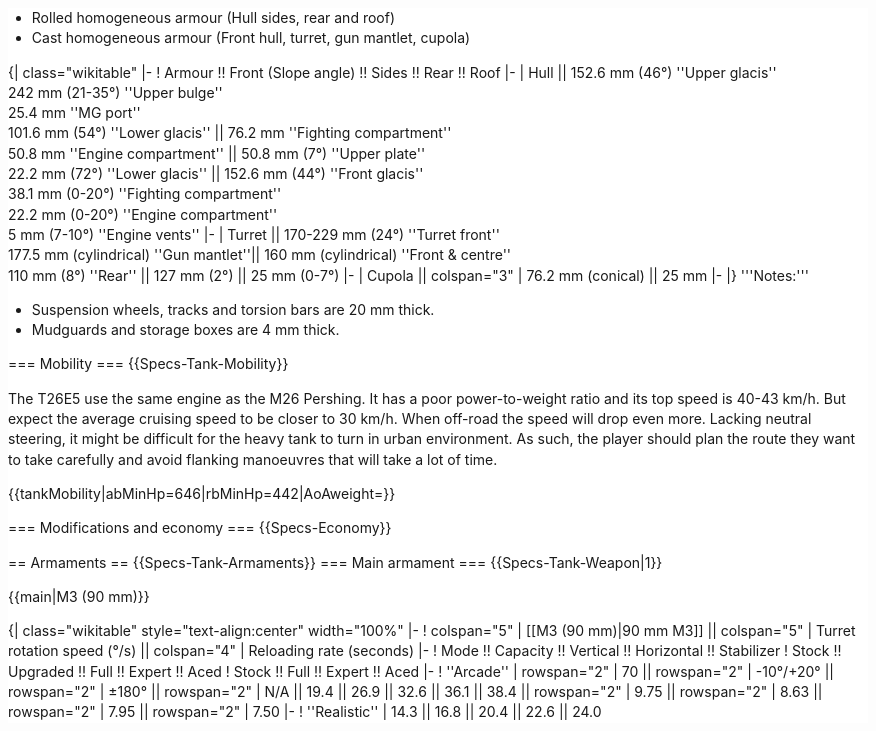 - Rolled homogeneous armour (Hull sides, rear and roof)
- Cast homogeneous armour (Front hull, turret, gun mantlet, cupola)

{| class="wikitable"
|-
! Armour !! Front (Slope angle) !! Sides !! Rear !! Roof
|-
| Hull || 152.6 mm (46°) ''Upper glacis'' <br> 242 mm (21-35°) ''Upper bulge'' <br> 25.4 mm ''MG port'' <br> 101.6 mm (54°) ''Lower glacis'' || 76.2 mm ''Fighting compartment'' <br> 50.8 mm ''Engine compartment'' || 50.8 mm (7°) ''Upper plate'' <br> 22.2 mm (72°) ''Lower glacis'' || 152.6 mm (44°) ''Front glacis'' <br> 38.1 mm (0-20°) ''Fighting compartment'' <br> 22.2 mm (0-20°) ''Engine compartment'' <br> 5 mm (7-10°) ''Engine vents''
|-
| Turret || 170-229 mm (24°) ''Turret front'' <br> 177.5 mm (cylindrical) ''Gun mantlet''|| 160 mm (cylindrical) ''Front & centre'' <br> 110 mm (8°) ''Rear'' || 127 mm (2°) || 25 mm (0-7°)
|-
| Cupola || colspan="3" | 76.2 mm (conical) || 25 mm
|-
|}
'''Notes:'''

- Suspension wheels, tracks and torsion bars are 20 mm thick.
- Mudguards and storage boxes are 4 mm thick.

=== Mobility ===
{{Specs-Tank-Mobility}}



The T26E5 use the same engine as the M26 Pershing. It has a poor power-to-weight ratio and its top speed is 40-43 km/h. But expect the average cruising speed to be closer to 30 km/h. When off-road the speed will drop even more. Lacking neutral steering, it might be difficult for the heavy tank to turn in urban environment. As such, the player should plan the route they want to take carefully and avoid flanking manoeuvres that will take a lot of time.

{{tankMobility|abMinHp=646|rbMinHp=442|AoAweight=}}

=== Modifications and economy ===
{{Specs-Economy}}

== Armaments ==
{{Specs-Tank-Armaments}}
=== Main armament ===
{{Specs-Tank-Weapon|1}}



{{main|M3 (90 mm)}}

{| class="wikitable" style="text-align:center" width="100%"
|-
! colspan="5" | [[M3 (90 mm)|90 mm M3]] || colspan="5" | Turret rotation speed (°/s) || colspan="4" | Reloading rate (seconds)
|-
! Mode !! Capacity !! Vertical !! Horizontal !! Stabilizer
! Stock !! Upgraded !! Full !! Expert !! Aced
! Stock !! Full !! Expert !! Aced
|-
! ''Arcade''
| rowspan="2" | 70 || rowspan="2" | -10°/+20° || rowspan="2" | ±180° || rowspan="2" | N/A || 19.4 || 26.9 || 32.6 || 36.1 || 38.4 || rowspan="2" | 9.75 || rowspan="2" | 8.63 || rowspan="2" | 7.95 || rowspan="2" | 7.50
|-
! ''Realistic''
| 14.3 || 16.8 || 20.4 || 22.6 || 24.0